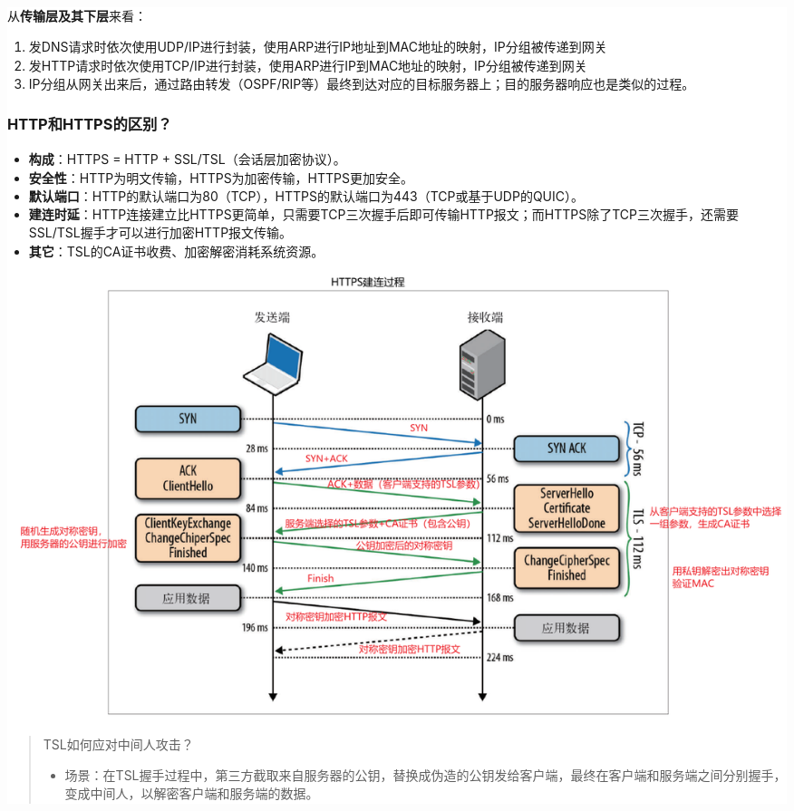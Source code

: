 从**传输层及其下层**来看：

1. 发DNS请求时依次使用UDP/IP进行封装，使用ARP进行IP地址到MAC地址的映射，IP分组被传递到网关
2. 发HTTP请求时依次使用TCP/IP进行封装，使用ARP进行IP到MAC地址的映射，IP分组被传递到网关
3. IP分组从网关出来后，通过路由转发（OSPF/RIP等）最终到达对应的目标服务器上；目的服务器响应也是类似的过程。

### HTTP和HTTPS的区别？

- **构成**：HTTPS = HTTP + SSL/TSL（会话层加密协议）。
- **安全性**：HTTP为明文传输，HTTPS为加密传输，HTTPS更加安全。
- **默认端口**：HTTP的默认端口为80（TCP），HTTPS的默认端口为443（TCP或基于UDP的QUIC）。
- **建连时延**：HTTP连接建立比HTTPS更简单，只需要TCP三次握手后即可传输HTTP报文；而HTTPS除了TCP三次握手，还需要SSL/TSL握手才可以进行加密HTTP报文传输。
- **其它**：TSL的CA证书收费、加密解密消耗系统资源。

![image-20210228111632296](images/image-20210228111632296.png)

> TSL如何应对中间人攻击？
>
> - 场景：在TSL握手过程中，第三方截取来自服务器的公钥，替换成伪造的公钥发给客户端，最终在客户端和服务端之间分别握手，变成中间人，以解密客户端和服务端的数据。
>